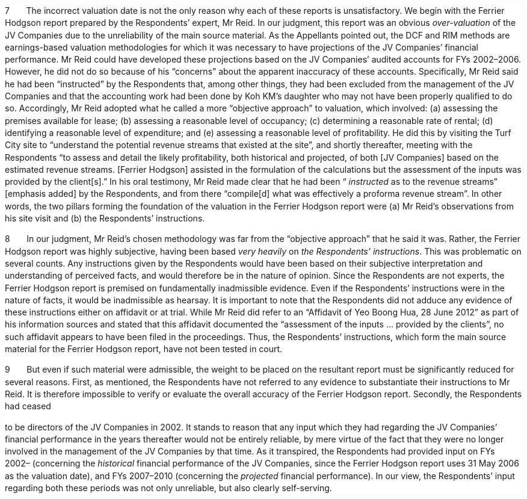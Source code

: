 7       The incorrect valuation date is not the only reason why each of these reports is unsatisfactory. We begin with the Ferrier Hodgson report prepared by the Respondents’ expert, Mr Reid. In our judgment, this report was an obvious _over-valuation_ of the JV Companies due to the unreliability of the main source material. As the Appellants pointed out, the DCF and RIM methods are earnings-based valuation methodologies for which it was necessary to have projections of the JV Companies’ financial performance. Mr Reid could have developed these projections based on the JV Companies’ audited accounts for FYs 2002–2006. However, he did not do so because of his “concerns” about the apparent inaccuracy of these accounts. Specifically, Mr Reid said he had been “instructed” by the Respondents that, among other things, they had been excluded from the management of the JV Companies and that the accounting work had been done by Koh KM’s daughter who may not have been properly qualified to do so. Accordingly, Mr Reid adopted what he called a more “objective approach” to valuation, which involved: (a) assessing the premises available for lease; (b) assessing a reasonable level of occupancy; (c) determining a reasonable rate of rental; (d) identifying a reasonable level of expenditure; and (e) assessing a reasonable level of profitability. He did this by visiting the Turf City site to “understand the potential revenue streams that existed at the site”, and shortly thereafter, meeting with the Respondents “to assess and detail the likely profitability, both historical and projected, of both [JV Companies] based on the estimated revenue streams. [Ferrier Hodgson] assisted in the formulation of the calculations but the assessment of the inputs was provided by the client[s].” In his oral testimony, Mr Reid made clear that he had been “ _instructed_ as to the revenue streams” [emphasis added] by the Respondents, and from there “compile[d] what was effectively a proforma revenue stream”. In other words, the two pillars forming the foundation of the valuation in the Ferrier Hodgson report were (a) Mr Reid’s observations from his site visit and (b) the Respondents’ instructions. 

8       In our judgment, Mr Reid’s chosen methodology was far from the “objective approach” that he said it was. Rather, the Ferrier Hodgson report was highly subjective, having been based _very heavily_ on _the Respondents’ instructions_. This was problematic on several counts. Any instructions given by the Respondents would have been based on their subjective interpretation and understanding of perceived facts, and would therefore be in the nature of opinion. Since the Respondents are not experts, the Ferrier Hodgson report is premised on fundamentally inadmissible evidence. Even if the Respondents’ instructions were in the nature of facts, it would be inadmissible as hearsay. It is important to note that the Respondents did not adduce any evidence of these instructions either on affidavit or at trial. While Mr Reid did refer to an “Affidavit of Yeo Boong Hua, 28 June 2012” as part of his information sources and stated that this affidavit documented the “assessment of the inputs ... provided by the clients”, no such affidavit appears to have been filed in the proceedings. Thus, the Respondents’ instructions, which form the main source material for the Ferrier Hodgson report, have not been tested in court. 

9       But even if such material were admissible, the weight to be placed on the resultant report must be significantly reduced for several reasons. First, as mentioned, the Respondents have not referred to any evidence to substantiate their instructions to Mr Reid. It is therefore impossible to verify or evaluate the overall accuracy of the Ferrier Hodgson report. Secondly, the Respondents had ceased 


to be directors of the JV Companies in 2002. It stands to reason that any input which they had regarding the JV Companies’ financial performance in the years thereafter would not be entirely reliable, by mere virtue of the fact that they were no longer involved in the management of the JV Companies by that time. As it transpired, the Respondents had provided input on FYs 2002– (concerning the _historical_ financial performance of the JV Companies, since the Ferrier Hodgson report uses 31 May 2006 as the valuation date), and FYs 2007–2010 (concerning the _projected_ financial performance). In our view, the Respondents’ input regarding both these periods was not only unreliable, but also clearly self-serving. 
